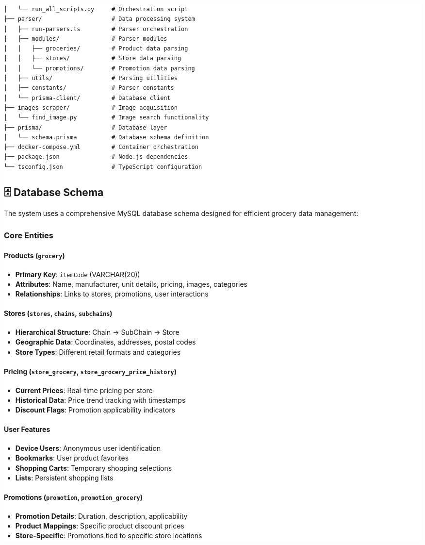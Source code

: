 ```
│   └── run_all_scripts.py     # Orchestration script
├── parser/                    # Data processing system
│   ├── run-parsers.ts         # Parser orchestration
│   ├── modules/               # Parser modules
│   │   ├── groceries/         # Product data parsing
│   │   ├── stores/            # Store data parsing
│   │   └── promotions/        # Promotion data parsing
│   ├── utils/                 # Parsing utilities
│   ├── constants/             # Parser constants
│   └── prisma-client/         # Database client
├── images-scraper/            # Image acquisition
│   └── find_image.py          # Image search functionality
├── prisma/                    # Database layer
│   └── schema.prisma          # Database schema definition
├── docker-compose.yml         # Container orchestration
├── package.json               # Node.js dependencies
└── tsconfig.json              # TypeScript configuration
```

## 🗄️ Database Schema

The system uses a comprehensive MySQL database schema designed for efficient grocery data management:

### Core Entities

#### Products (`grocery`)
- **Primary Key**: `itemCode` (VARCHAR(20))
- **Attributes**: Name, manufacturer, unit details, pricing, images, categories
- **Relationships**: Links to stores, promotions, user interactions

#### Stores (`stores`, `chains`, `subchains`)
- **Hierarchical Structure**: Chain → SubChain → Store
- **Geographic Data**: Coordinates, addresses, postal codes
- **Store Types**: Different retail formats and categories

#### Pricing (`store_grocery`, `store_grocery_price_history`)
- **Current Prices**: Real-time pricing per store
- **Historical Data**: Price trend tracking with timestamps
- **Discount Flags**: Promotion applicability indicators

#### User Features
- **Device Users**: Anonymous user identification
- **Bookmarks**: User product favorites
- **Shopping Carts**: Temporary shopping selections
- **Lists**: Persistent shopping lists

#### Promotions (`promotion`, `promotion_grocery`)
- **Promotion Details**: Duration, description, applicability
- **Product Mappings**: Specific product discount prices
- **Store-Specific**: Promotions tied to specific store locations
